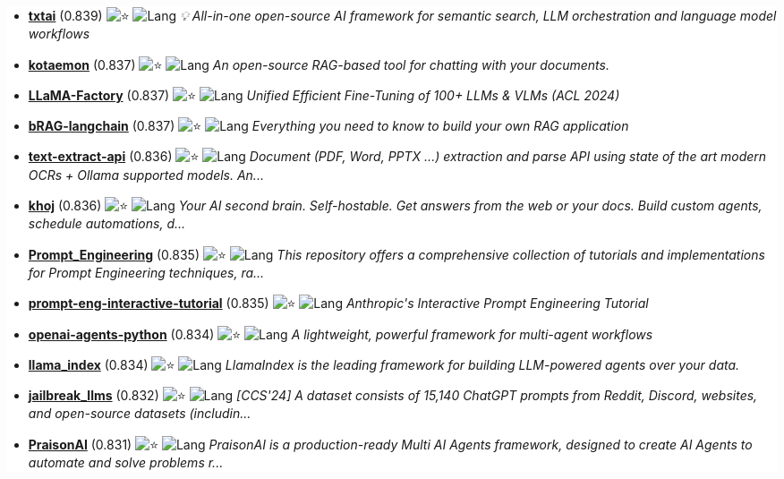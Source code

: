 - **[txtai](https://github.com/neuml/txtai)** (0.839) ![⭐](https://img.shields.io/badge/%E2%AD%90-11.3K-yellow) ![Lang](https://img.shields.io/badge/Lang-Python-blue)
  *💡 All-in-one open-source AI framework for semantic search, LLM orchestration and language model workflows*

- **[kotaemon](https://github.com/Cinnamon/kotaemon)** (0.837) ![⭐](https://img.shields.io/badge/%E2%AD%90-22.9K-yellow) ![Lang](https://img.shields.io/badge/Lang-Python-blue)
  *An open-source RAG-based tool for chatting with your documents.*

- **[LLaMA-Factory](https://github.com/hiyouga/LLaMA-Factory)** (0.837) ![⭐](https://img.shields.io/badge/%E2%AD%90-55.2K-yellow) ![Lang](https://img.shields.io/badge/Lang-Python-blue)
  *Unified Efficient Fine-Tuning of 100+ LLMs & VLMs (ACL 2024)*

- **[bRAG-langchain](https://github.com/bragai/bRAG-langchain)** (0.837) ![⭐](https://img.shields.io/badge/%E2%AD%90-3.0K-yellow) ![Lang](https://img.shields.io/badge/Lang-Jupyter%20Notebook-blue)
  *Everything you need to know to build your own RAG application*

- **[text-extract-api](https://github.com/CatchTheTornado/text-extract-api)** (0.836) ![⭐](https://img.shields.io/badge/%E2%AD%90-2.8K-yellow) ![Lang](https://img.shields.io/badge/Lang-Python-blue)
  *Document (PDF, Word, PPTX ...) extraction and parse API using state of the art modern OCRs + Ollama supported models. An...*

- **[khoj](https://github.com/khoj-ai/khoj)** (0.836) ![⭐](https://img.shields.io/badge/%E2%AD%90-30.6K-yellow) ![Lang](https://img.shields.io/badge/Lang-Python-blue)
  *Your AI second brain. Self-hostable. Get answers from the web or your docs. Build custom agents, schedule automations, d...*

- **[Prompt_Engineering](https://github.com/NirDiamant/Prompt_Engineering)** (0.835) ![⭐](https://img.shields.io/badge/%E2%AD%90-6.2K-yellow) ![Lang](https://img.shields.io/badge/Lang-Jupyter%20Notebook-blue)
  *This repository offers a comprehensive collection of tutorials and implementations for Prompt Engineering techniques, ra...*

- **[prompt-eng-interactive-tutorial](https://github.com/anthropics/prompt-eng-interactive-tutorial)** (0.835) ![⭐](https://img.shields.io/badge/%E2%AD%90-17.1K-yellow) ![Lang](https://img.shields.io/badge/Lang-Jupyter%20Notebook-blue)
  *Anthropic's Interactive Prompt Engineering Tutorial*

- **[openai-agents-python](https://github.com/openai/openai-agents-python)** (0.834) ![⭐](https://img.shields.io/badge/%E2%AD%90-13.1K-yellow) ![Lang](https://img.shields.io/badge/Lang-Python-blue)
  *A lightweight, powerful framework for multi-agent workflows*

- **[llama_index](https://github.com/run-llama/llama_index)** (0.834) ![⭐](https://img.shields.io/badge/%E2%AD%90-43.4K-yellow) ![Lang](https://img.shields.io/badge/Lang-Python-blue)
  *LlamaIndex is the leading framework for building LLM-powered agents over your data.*

- **[jailbreak_llms](https://github.com/verazuo/jailbreak_llms)** (0.832) ![⭐](https://img.shields.io/badge/%E2%AD%90-3.2K-yellow) ![Lang](https://img.shields.io/badge/Lang-Jupyter%20Notebook-blue)
  *[CCS'24] A dataset consists of 15,140 ChatGPT prompts from Reddit, Discord, websites, and open-source datasets (includin...*

- **[PraisonAI](https://github.com/MervinPraison/PraisonAI)** (0.831) ![⭐](https://img.shields.io/badge/%E2%AD%90-5.2K-yellow) ![Lang](https://img.shields.io/badge/Lang-Python-blue)
  *PraisonAI is a production-ready Multi AI Agents framework, designed to create AI Agents to automate and solve problems r...*
